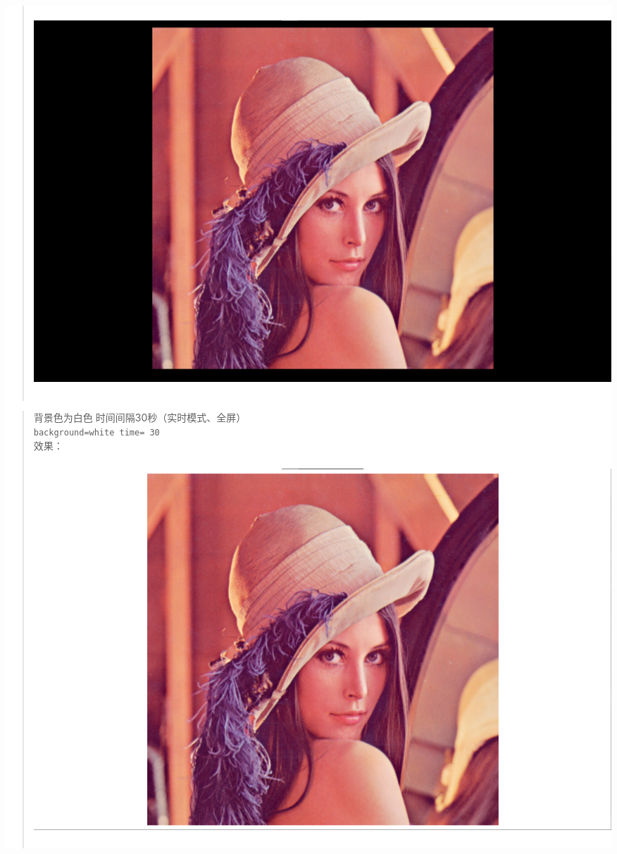 > <img alt="regular" src="https://github.com/passerbyzhao/RandomImageViewer/blob/318c99f711c641b7176f011cc3a69db0f5eb520c/img/regular.png" width=889 height=555.5/>

> 背景色为白色 时间间隔30秒（实时模式、全屏）  
> `background=white time= 30`  
> 效果：  
> <img alt="white_background" src="https://github.com/passerbyzhao/RandomImageViewer/blob/318c99f711c641b7176f011cc3a69db0f5eb520c/img/back-white.png" width=889 height=555.5/>
